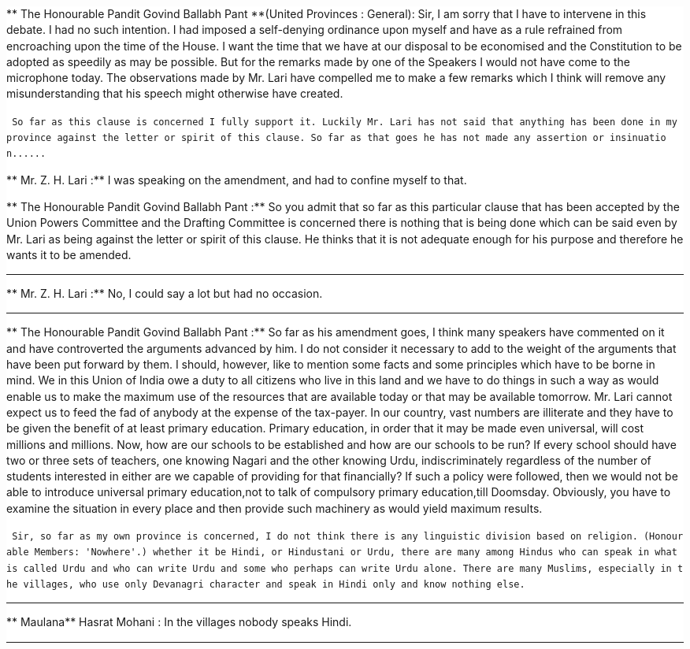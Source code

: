 
**     The Honourable Pandit Govind Ballabh Pant **(United Provinces : General): Sir, I am sorry that I have to intervene in this debate. I had no such intention. I had imposed a self-denying ordinance upon myself and have as a rule refrained from encroaching upon the time of the House. I want the time that we have at our disposal to be economised and the Constitution to be adopted as speedily as may be possible. But for the remarks made by one of the Speakers I would not have come to the microphone today. The observations made by Mr. Lari have compelled me to make a few remarks which I think will remove any misunderstanding that his speech might otherwise have created.

     So far as this clause is concerned I fully support it. Luckily Mr. Lari has not said that anything has been done in my province against the letter or spirit of this clause. So far as that goes he has not made any assertion or insinuation...... 

**     Mr. Z. H. Lari :** I was speaking on the amendment, and had to confine myself to that.

**     The Honourable Pandit Govind Ballabh Pant :** So you admit that so far as this particular clause that has been accepted by the Union Powers Committee and the Drafting Committee is concerned there is nothing that is being done which can be said even by Mr. Lari as being against the letter or spirit of this clause. He thinks that it is not adequate enough for his purpose and therefore he wants it to be amended.

**     **

**     Mr. Z. H. Lari :** No, I could say a lot but had no occasion.

**     **

**     The Honourable Pandit Govind Ballabh Pant :** So far as his amendment goes, I think many speakers have commented on it and have controverted the arguments advanced by him. I do not consider it necessary to add to the weight of the arguments that have been put forward by them. I should, however, like to mention some facts and some principles which have to be borne in mind. We in this Union of India owe a duty to all citizens who live in this land and we have to do things in such a way as would enable us to make the maximum use of the resources that are available today or that may be available tomorrow. Mr. Lari cannot expect us to feed the fad of anybody at the expense of the tax-payer. In our country, vast numbers are illiterate and they have to be given the benefit of at least primary education. Primary education, in order that it may be made even universal, will cost millions and millions. Now, how are our schools to be established and how are our schools to be run? If every school should have two or three sets of teachers, one knowing Nagari and the other knowing Urdu, indiscriminately regardless of the number of students interested in either are we capable of providing for that financially? If such a policy were followed, then we would not be able to introduce universal primary education,not to talk of compulsory primary education,till Doomsday. Obviously, you have to examine the situation in every place and then provide such machinery as would yield maximum results.



     Sir, so far as my own province is concerned, I do not think there is any linguistic division based on religion. (Honourable Members: 'Nowhere'.) whether it be Hindi, or Hindustani or Urdu, there are many among Hindus who can speak in what is called Urdu and who can write Urdu and some who perhaps can write Urdu alone. There are many Muslims, especially in the villages, who use only Devanagri character and speak in Hindi only and know nothing else.

**     **

**      Maulana** Hasrat Mohani : In the villages nobody speaks Hindi.

**     **
